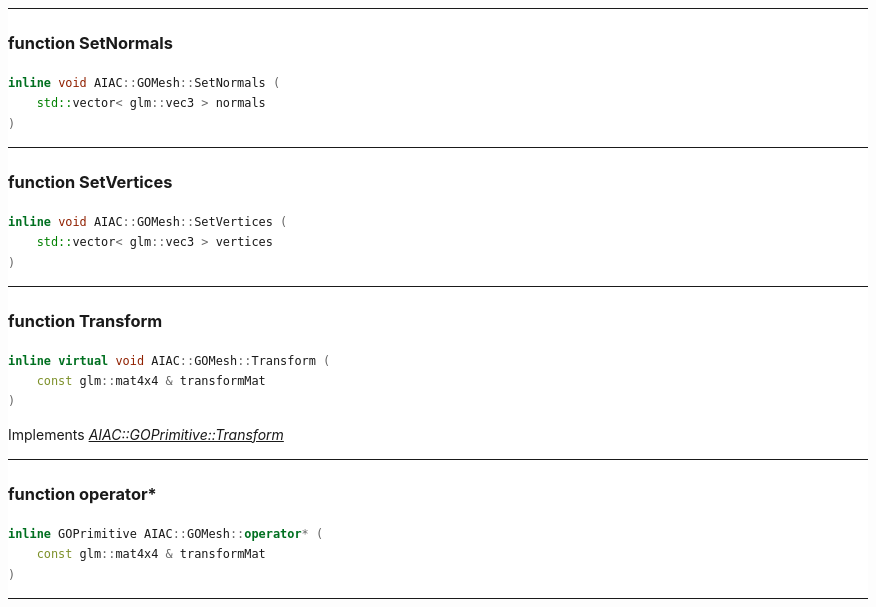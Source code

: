 


<hr>



### function SetNormals 

```C++
inline void AIAC::GOMesh::SetNormals (
    std::vector< glm::vec3 > normals
) 
```




<hr>



### function SetVertices 

```C++
inline void AIAC::GOMesh::SetVertices (
    std::vector< glm::vec3 > vertices
) 
```




<hr>



### function Transform 

```C++
inline virtual void AIAC::GOMesh::Transform (
    const glm::mat4x4 & transformMat
) 
```



Implements [*AIAC::GOPrimitive::Transform*](classAIAC_1_1GOPrimitive.md#function-transform)


<hr>



### function operator\* 

```C++
inline GOPrimitive AIAC::GOMesh::operator* (
    const glm::mat4x4 & transformMat
) 
```




<hr>
